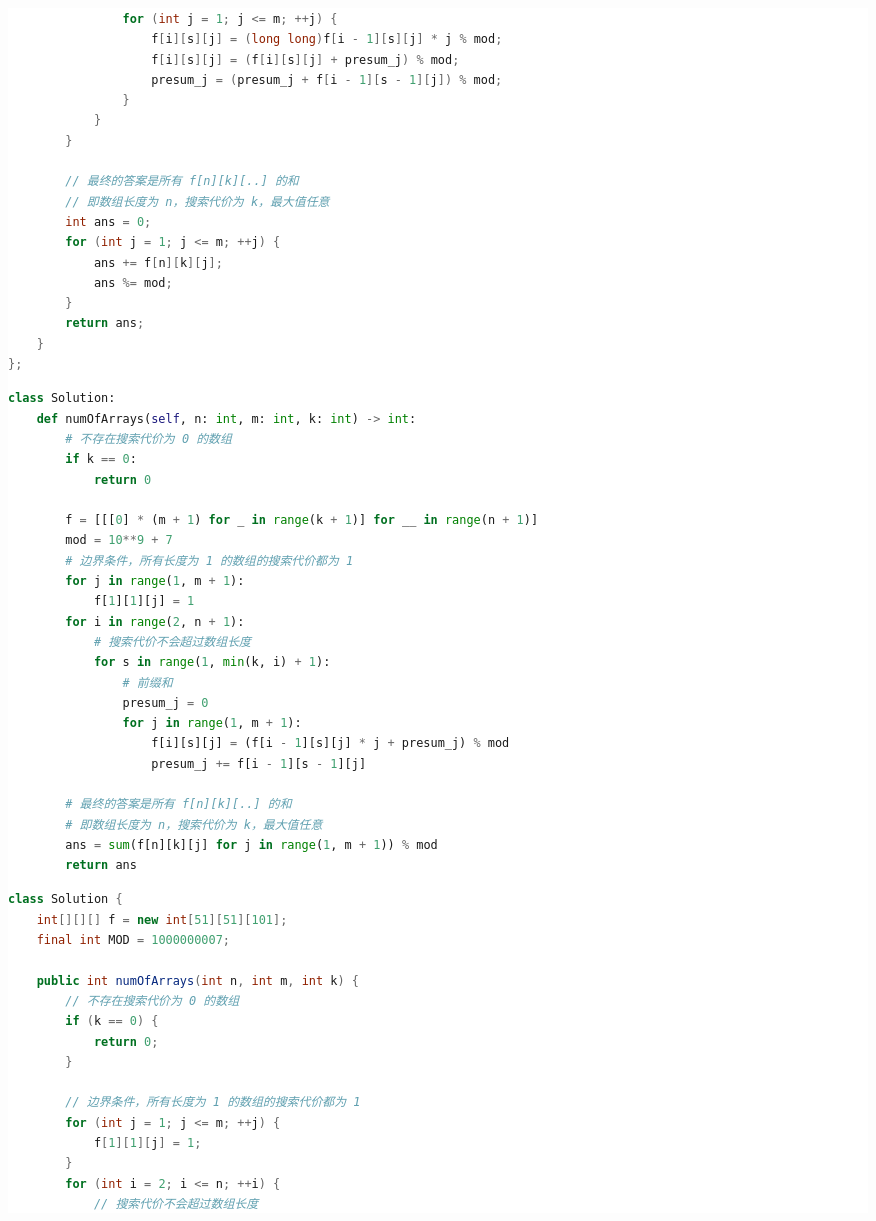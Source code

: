 ```C++ [sol2-C++]
                for (int j = 1; j <= m; ++j) {
                    f[i][s][j] = (long long)f[i - 1][s][j] * j % mod;
                    f[i][s][j] = (f[i][s][j] + presum_j) % mod;
                    presum_j = (presum_j + f[i - 1][s - 1][j]) % mod;
                }
            }
        }

        // 最终的答案是所有 f[n][k][..] 的和
        // 即数组长度为 n，搜索代价为 k，最大值任意
        int ans = 0;
        for (int j = 1; j <= m; ++j) {
            ans += f[n][k][j];
            ans %= mod;
        }
        return ans;
    }
};
```

```Python [sol2-Python3]
class Solution:
    def numOfArrays(self, n: int, m: int, k: int) -> int:
        # 不存在搜索代价为 0 的数组
        if k == 0:
            return 0

        f = [[[0] * (m + 1) for _ in range(k + 1)] for __ in range(n + 1)]
        mod = 10**9 + 7
        # 边界条件，所有长度为 1 的数组的搜索代价都为 1
        for j in range(1, m + 1):
            f[1][1][j] = 1
        for i in range(2, n + 1):
            # 搜索代价不会超过数组长度
            for s in range(1, min(k, i) + 1):
                # 前缀和
                presum_j = 0
                for j in range(1, m + 1):
                    f[i][s][j] = (f[i - 1][s][j] * j + presum_j) % mod
                    presum_j += f[i - 1][s - 1][j]
        
        # 最终的答案是所有 f[n][k][..] 的和
        # 即数组长度为 n，搜索代价为 k，最大值任意
        ans = sum(f[n][k][j] for j in range(1, m + 1)) % mod
        return ans
```

```Java [sol2-Java]
class Solution {
    int[][][] f = new int[51][51][101];
    final int MOD = 1000000007;

    public int numOfArrays(int n, int m, int k) {
        // 不存在搜索代价为 0 的数组
        if (k == 0) {
            return 0;
        }
        
        // 边界条件，所有长度为 1 的数组的搜索代价都为 1
        for (int j = 1; j <= m; ++j) {
            f[1][1][j] = 1;
        }
        for (int i = 2; i <= n; ++i) {
            // 搜索代价不会超过数组长度
```